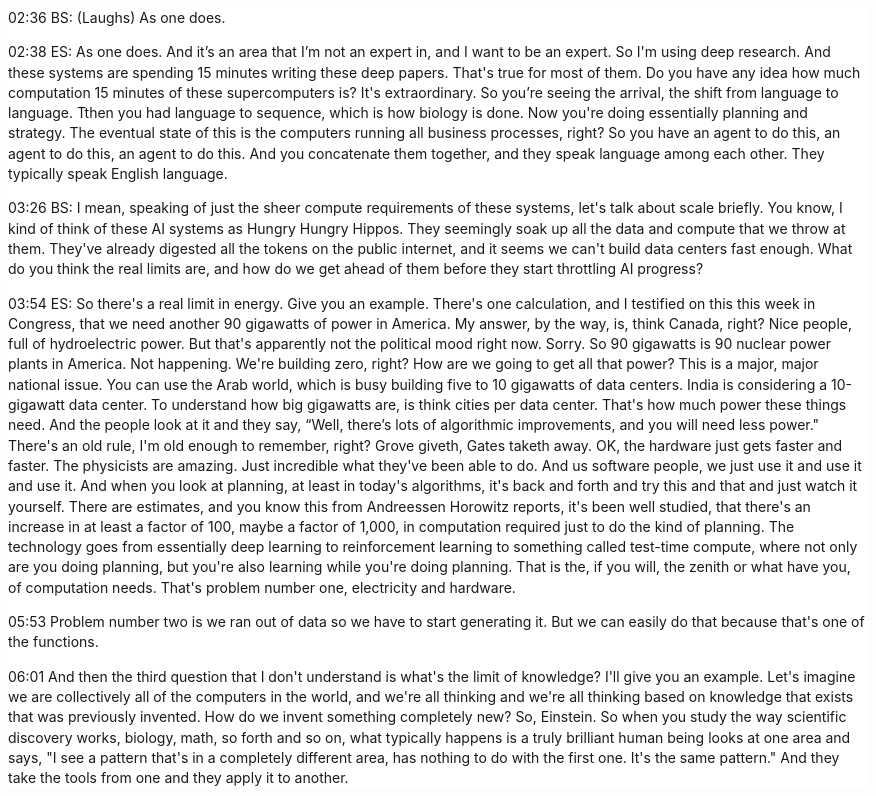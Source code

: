 02:36
BS: (Laughs) As one does.

02:38
ES: As one does. And it’s an area that I’m not an expert in, and I want to be an expert. So I'm using deep research. And these systems are spending 15 minutes writing these deep papers. That's true for most of them. Do you have any idea how much computation 15 minutes of these supercomputers is? It's extraordinary. So you’re seeing the arrival, the shift from language to language. Tthen you had language to sequence, which is how biology is done. Now you're doing essentially planning and strategy. The eventual state of this is the computers running all business processes, right? So you have an agent to do this, an agent to do this, an agent to do this. And you concatenate them together, and they speak language among each other. They typically speak English language.

03:26
BS: I mean, speaking of just the sheer compute requirements of these systems, let's talk about scale briefly. You know, I kind of think of these AI systems as Hungry Hungry Hippos. They seemingly soak up all the data and compute that we throw at them. They've already digested all the tokens on the public internet, and it seems we can't build data centers fast enough. What do you think the real limits are, and how do we get ahead of them before they start throttling AI progress?

03:54
ES: So there's a real limit in energy. Give you an example. There's one calculation, and I testified on this this week in Congress, that we need another 90 gigawatts of power in America. My answer, by the way, is, think Canada, right? Nice people, full of hydroelectric power. But that's apparently not the political mood right now. Sorry. So 90 gigawatts is 90 nuclear power plants in America. Not happening. We're building zero, right? How are we going to get all that power? This is a major, major national issue. You can use the Arab world, which is busy building five to 10 gigawatts of data centers. India is considering a 10-gigawatt data center. To understand how big gigawatts are, is think cities per data center. That's how much power these things need. And the people look at it and they say, “Well, there’s lots of algorithmic improvements, and you will need less power." There's an old rule, I'm old enough to remember, right? Grove giveth, Gates taketh away. OK, the hardware just gets faster and faster. The physicists are amazing. Just incredible what they've been able to do. And us software people, we just use it and use it and use it. And when you look at planning, at least in today's algorithms, it's back and forth and try this and that and just watch it yourself. There are estimates, and you know this from Andreessen Horowitz reports, it's been well studied, that there's an increase in at least a factor of 100, maybe a factor of 1,000, in computation required just to do the kind of planning. The technology goes from essentially deep learning to reinforcement learning to something called test-time compute, where not only are you doing planning, but you're also learning while you're doing planning. That is the, if you will, the zenith or what have you, of computation needs. That's problem number one, electricity and hardware.

05:53
Problem number two is we ran out of data so we have to start generating it. But we can easily do that because that's one of the functions.

06:01
And then the third question that I don't understand is what's the limit of knowledge? I'll give you an example. Let's imagine we are collectively all of the computers in the world, and we're all thinking and we're all thinking based on knowledge that exists that was previously invented. How do we invent something completely new? So, Einstein. So when you study the way scientific discovery works, biology, math, so forth and so on, what typically happens is a truly brilliant human being looks at one area and says, "I see a pattern that's in a completely different area, has nothing to do with the first one. It's the same pattern." And they take the tools from one and they apply it to another.
